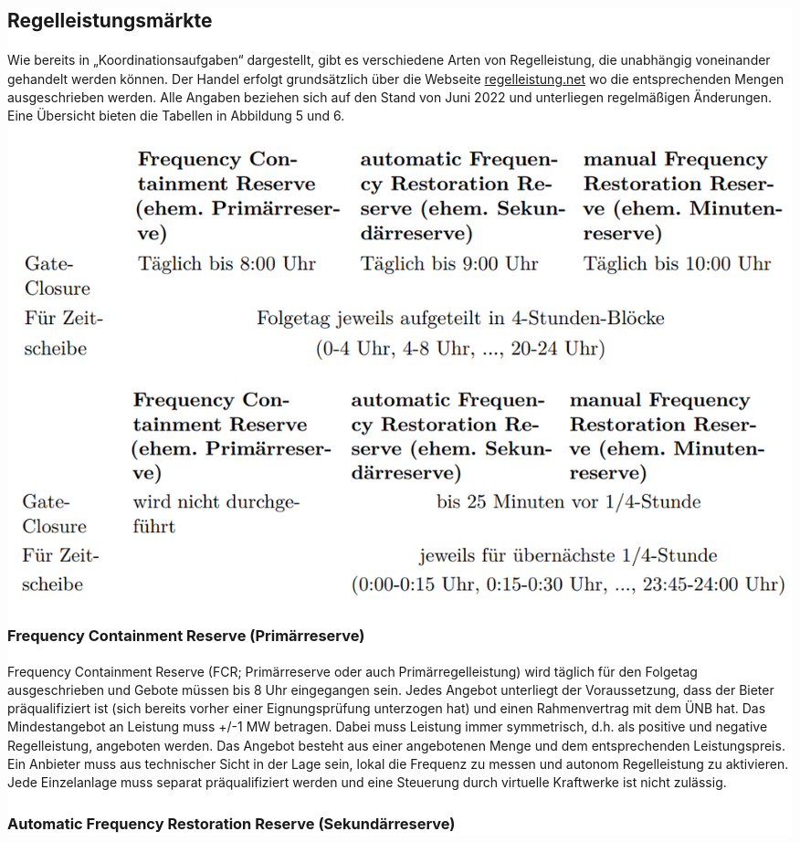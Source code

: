 ## Regelleistungsmärkte
Wie bereits in „Koordinationsaufgaben“ dargestellt, gibt es verschiedene Arten von Regelleistung, die unabhängig voneinander gehandelt werden können. Der Handel erfolgt grundsätzlich über die Webseite [regelleistung.net](www.regelleistung.net) wo die entsprechenden Mengen ausgeschrieben werden. Alle Angaben beziehen sich auf den Stand von Juni 2022 und unterliegen regelmäßigen Änderungen. Eine Übersicht bieten die Tabellen in Abbildung 5 und 6. 
 
![](img/Energiemaerkte/Regelleistungsauktionen.png "Abbildung 5: Übersicht über die verschiedenen Regelleistungsauktionen basierend auf Darstellung von [Next Kraftwerke GmbH, 2023](https://www.next-kraftwerke.de/wissen)")

 
![](img/Energiemaerkte/Regelenergieauktionen.png "Abbildung 6: Übersicht über die verschiedenen Regelenergieauktionen basierend nach Anpassungen der europäischen Regelleistungsmärkte in den Jahren 2020-2022. Darstellung basierend auf Daten von [regelleistung.net](www.regelleistung.net)")

### Frequency Containment Reserve (Primärreserve)
Frequency Containment Reserve (FCR; Primärreserve oder auch Primärregelleistung) wird täglich für den Folgetag ausgeschrieben und Gebote müssen bis 8 Uhr eingegangen sein. Jedes Angebot unterliegt der Voraussetzung, dass der Bieter präqualifiziert ist (sich bereits vorher einer Eignungsprüfung unterzogen hat) und einen Rahmenvertrag mit dem ÜNB hat. Das Mindestangebot an Leistung muss +/-1 MW betragen. Dabei muss Leistung immer symmetrisch, d.h. als positive und negative Regelleistung, angeboten werden. Das Angebot besteht aus einer angebotenen Menge und dem entsprechenden Leistungspreis. 
Ein Anbieter muss aus technischer Sicht in der Lage sein, lokal die Frequenz zu messen und autonom Regelleistung zu aktivieren. Jede Einzelanlage muss separat präqualifiziert werden und eine Steuerung durch virtuelle Kraftwerke ist nicht zulässig.

### Automatic Frequency Restoration Reserve (Sekundärreserve)